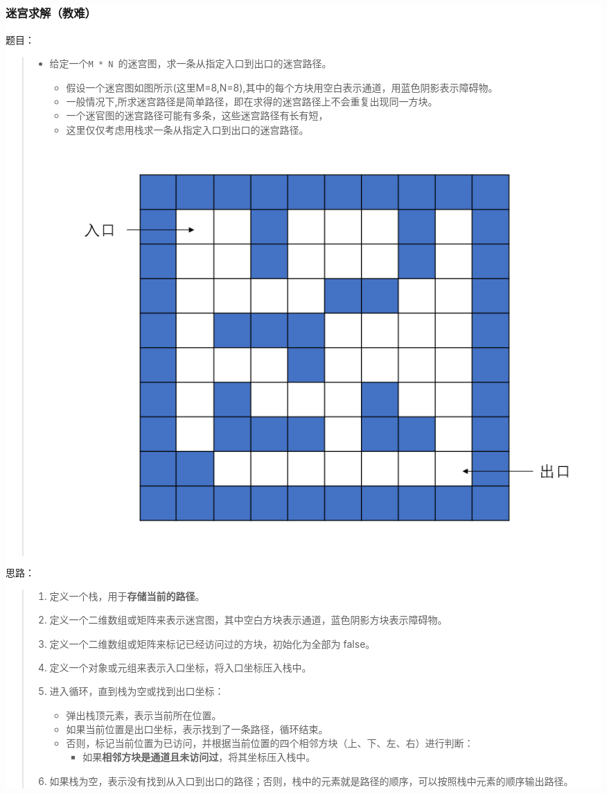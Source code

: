 
### 迷宫求解（教难）

题目：

> * 给定一个`M * N `的迷宫图，求一条从指定入口到出口的迷宫路径。
>
>   * 假设一个迷宫图如图所示(这里M=8,N=8),其中的每个方块用空白表示通道，用蓝色阴影表示障碍物。
>   * 一般情况下,所求迷宫路径是简单路径，即在求得的迷宫路径上不会重复出现同一方块。
>   * 一个迷官图的迷宫路径可能有多条，这些迷宫路径有长有短，
>   * 这里仅仅考虑用栈求一条从指定入口到出口的迷宫路径。
>
>   ![img](../../images/栈-迷宫.png)

思路：

> 1. 定义一个栈，用于**存储当前的路径**。
>
> 2. 定义一个二维数组或矩阵来表示迷宫图，其中空白方块表示通道，蓝色阴影方块表示障碍物。
>
> 3. 定义一个二维数组或矩阵来标记已经访问过的方块，初始化为全部为 false。
>
> 4. 定义一个对象或元组来表示入口坐标，将入口坐标压入栈中。
>
> 5. 进入循环，直到栈为空或找到出口坐标：
>
>    - 弹出栈顶元素，表示当前所在位置。
>    - 如果当前位置是出口坐标，表示找到了一条路径，循环结束。
>    - 否则，标记当前位置为已访问，并根据当前位置的四个相邻方块（上、下、左、右）进行判断：
>      - 如果**相邻方块是通道且未访问过**，将其坐标压入栈中。
>
> 6. 如果栈为空，表示没有找到从入口到出口的路径；否则，栈中的元素就是路径的顺序，可以按照栈中元素的顺序输出路径。
>